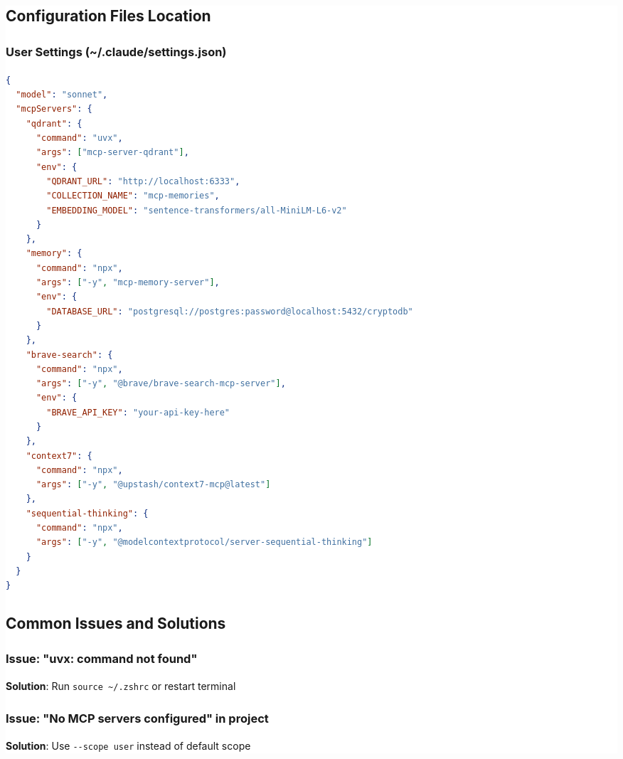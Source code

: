 ## Configuration Files Location

### User Settings (~/.claude/settings.json)
```json
{
  "model": "sonnet",
  "mcpServers": {
    "qdrant": {
      "command": "uvx",
      "args": ["mcp-server-qdrant"],
      "env": {
        "QDRANT_URL": "http://localhost:6333",
        "COLLECTION_NAME": "mcp-memories",
        "EMBEDDING_MODEL": "sentence-transformers/all-MiniLM-L6-v2"
      }
    },
    "memory": {
      "command": "npx",
      "args": ["-y", "mcp-memory-server"],
      "env": {
        "DATABASE_URL": "postgresql://postgres:password@localhost:5432/cryptodb"
      }
    },
    "brave-search": {
      "command": "npx",
      "args": ["-y", "@brave/brave-search-mcp-server"],
      "env": {
        "BRAVE_API_KEY": "your-api-key-here"
      }
    },
    "context7": {
      "command": "npx",
      "args": ["-y", "@upstash/context7-mcp@latest"]
    },
    "sequential-thinking": {
      "command": "npx",
      "args": ["-y", "@modelcontextprotocol/server-sequential-thinking"]
    }
  }
}
```

## Common Issues and Solutions

### Issue: "uvx: command not found"
**Solution**: Run `source ~/.zshrc` or restart terminal

### Issue: "No MCP servers configured" in project
**Solution**: Use `--scope user` instead of default scope
